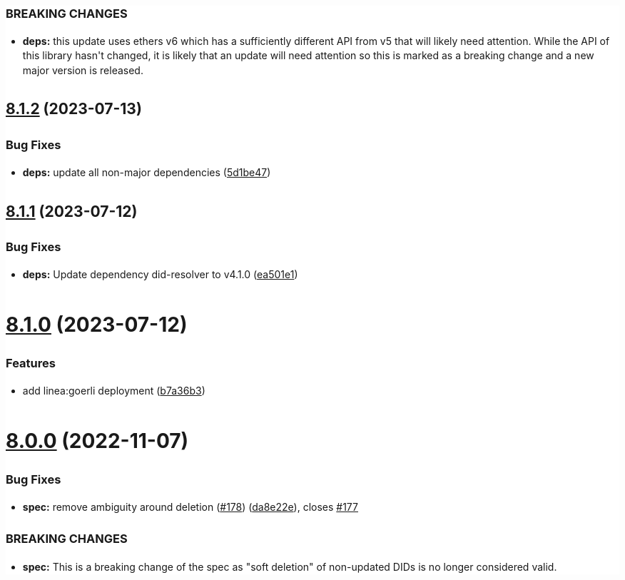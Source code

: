 
### BREAKING CHANGES

* **deps:** this update uses ethers v6 which has a sufficiently different API from v5 that will likely need attention. While the API of this library hasn't changed, it is likely that an update will need attention so this is marked as a breaking change and a new major version is released.

## [8.1.2](https://github.com/decentralized-identity/ethr-did-resolver/compare/8.1.1...8.1.2) (2023-07-13)


### Bug Fixes

* **deps:** update all non-major dependencies ([5d1be47](https://github.com/decentralized-identity/ethr-did-resolver/commit/5d1be475b6597c60e24bf0d6efa80cb058d68667))

## [8.1.1](https://github.com/decentralized-identity/ethr-did-resolver/compare/8.1.0...8.1.1) (2023-07-12)


### Bug Fixes

* **deps:** Update dependency did-resolver to v4.1.0 ([ea501e1](https://github.com/decentralized-identity/ethr-did-resolver/commit/ea501e19dd1c4af465eeb8761b31bb0fc4999124))

# [8.1.0](https://github.com/decentralized-identity/ethr-did-resolver/compare/8.0.0...8.1.0) (2023-07-12)


### Features

* add linea:goerli deployment ([b7a36b3](https://github.com/decentralized-identity/ethr-did-resolver/commit/b7a36b3b4bc16f9d502ce2bec43b7d6f7dc1b4cc))

# [8.0.0](https://github.com/decentralized-identity/ethr-did-resolver/compare/7.0.2...8.0.0) (2022-11-07)


### Bug Fixes

* **spec:** remove ambiguity around deletion ([#178](https://github.com/decentralized-identity/ethr-did-resolver/issues/178)) ([da8e22e](https://github.com/decentralized-identity/ethr-did-resolver/commit/da8e22e74449f81e18bf5b23202f9e2f98627f23)), closes [#177](https://github.com/decentralized-identity/ethr-did-resolver/issues/177)


### BREAKING CHANGES

* **spec:** This is a breaking change of the spec as "soft deletion" of non-updated DIDs is no longer considered valid.
